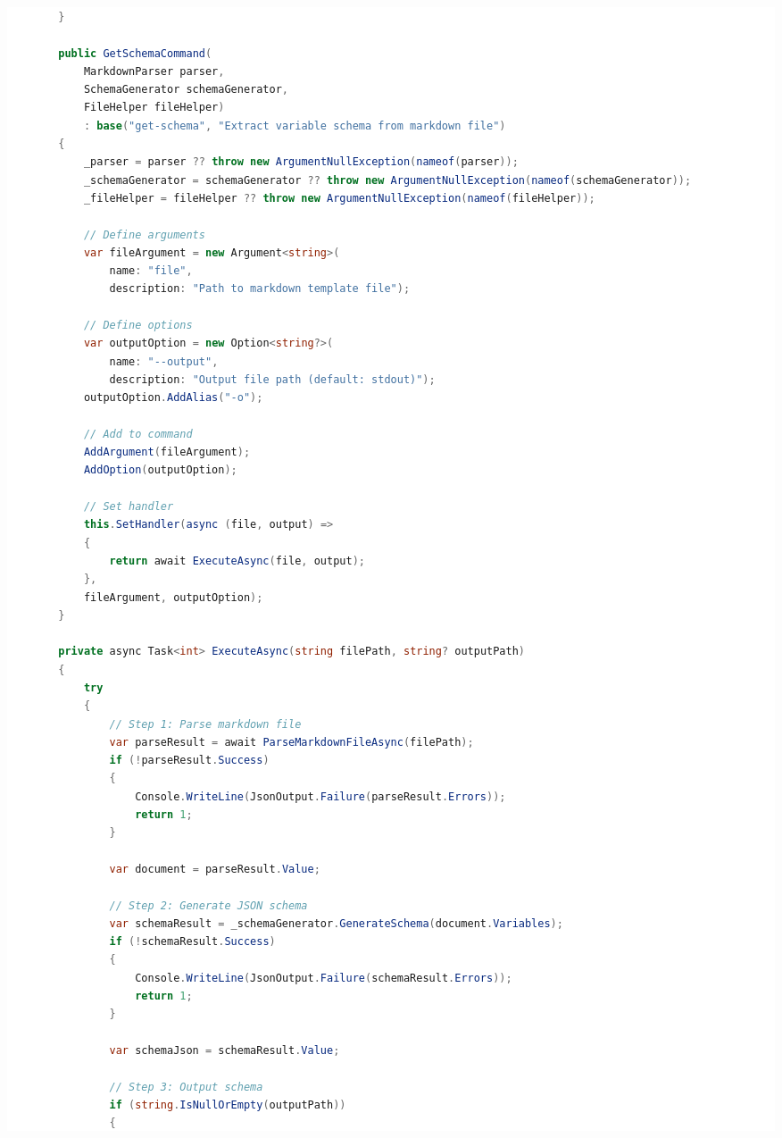 ```csharp
        }

        public GetSchemaCommand(
            MarkdownParser parser,
            SchemaGenerator schemaGenerator,
            FileHelper fileHelper)
            : base("get-schema", "Extract variable schema from markdown file")
        {
            _parser = parser ?? throw new ArgumentNullException(nameof(parser));
            _schemaGenerator = schemaGenerator ?? throw new ArgumentNullException(nameof(schemaGenerator));
            _fileHelper = fileHelper ?? throw new ArgumentNullException(nameof(fileHelper));

            // Define arguments
            var fileArgument = new Argument<string>(
                name: "file",
                description: "Path to markdown template file");

            // Define options
            var outputOption = new Option<string?>(
                name: "--output",
                description: "Output file path (default: stdout)");
            outputOption.AddAlias("-o");

            // Add to command
            AddArgument(fileArgument);
            AddOption(outputOption);

            // Set handler
            this.SetHandler(async (file, output) =>
            {
                return await ExecuteAsync(file, output);
            },
            fileArgument, outputOption);
        }

        private async Task<int> ExecuteAsync(string filePath, string? outputPath)
        {
            try
            {
                // Step 1: Parse markdown file
                var parseResult = await ParseMarkdownFileAsync(filePath);
                if (!parseResult.Success)
                {
                    Console.WriteLine(JsonOutput.Failure(parseResult.Errors));
                    return 1;
                }

                var document = parseResult.Value;

                // Step 2: Generate JSON schema
                var schemaResult = _schemaGenerator.GenerateSchema(document.Variables);
                if (!schemaResult.Success)
                {
                    Console.WriteLine(JsonOutput.Failure(schemaResult.Errors));
                    return 1;
                }

                var schemaJson = schemaResult.Value;

                // Step 3: Output schema
                if (string.IsNullOrEmpty(outputPath))
                {
```